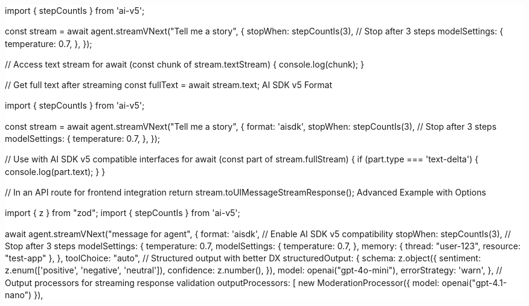 import { stepCountIs } from 'ai-v5';
 
const stream = await agent.streamVNext("Tell me a story", {
  stopWhen: stepCountIs(3), // Stop after 3 steps
  modelSettings: {
    temperature: 0.7,
  },
});
 
// Access text stream
for await (const chunk of stream.textStream) {
  console.log(chunk);
}
 
// Get full text after streaming
const fullText = await stream.text;
AI SDK v5 Format

import { stepCountIs } from 'ai-v5';
 
const stream = await agent.streamVNext("Tell me a story", {
  format: 'aisdk',
  stopWhen: stepCountIs(3), // Stop after 3 steps
  modelSettings: {
    temperature: 0.7,
  },
});
 
// Use with AI SDK v5 compatible interfaces
for await (const part of stream.fullStream) {
  if (part.type === 'text-delta') {
    console.log(part.text);
  }
}
 
// In an API route for frontend integration
return stream.toUIMessageStreamResponse();
Advanced Example with Options

import { z } from "zod";
import { stepCountIs } from 'ai-v5';
 
await agent.streamVNext("message for agent", {
  format: 'aisdk', // Enable AI SDK v5 compatibility
  stopWhen: stepCountIs(3), // Stop after 3 steps
  modelSettings: {
    temperature: 0.7,
  modelSettings: {
    temperature: 0.7,
  },
  memory: {
    thread: "user-123",
    resource: "test-app"
  },
  },
  toolChoice: "auto",
  // Structured output with better DX
  structuredOutput: {
    schema: z.object({
      sentiment: z.enum(['positive', 'negative', 'neutral']),
      confidence: z.number(),
    }),
    model: openai("gpt-4o-mini"),
    errorStrategy: 'warn',
  },
  // Output processors for streaming response validation
  outputProcessors: [
    new ModerationProcessor({ model: openai("gpt-4.1-nano") }),